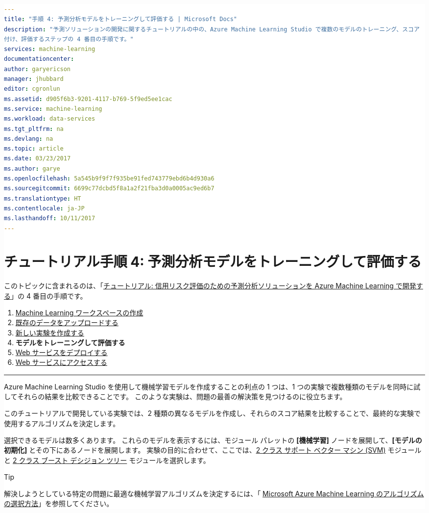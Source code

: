 ```yaml
---
title: "手順 4: 予測分析モデルをトレーニングして評価する | Microsoft Docs"
description: "予測ソリューションの開発に関するチュートリアルの中の、Azure Machine Learning Studio で複数のモデルのトレーニング、スコア付け、評価するステップの 4 番目の手順です。"
services: machine-learning
documentationcenter: 
author: garyericson
manager: jhubbard
editor: cgronlun
ms.assetid: d905f6b3-9201-4117-b769-5f9ed5ee1cac
ms.service: machine-learning
ms.workload: data-services
ms.tgt_pltfrm: na
ms.devlang: na
ms.topic: article
ms.date: 03/23/2017
ms.author: garye
ms.openlocfilehash: 5a545b9f9f7f935be91fed743779ebd6b4d930a6
ms.sourcegitcommit: 6699c77dcbd5f8a1a2f21fba3d0a0005ac9ed6b7
ms.translationtype: HT
ms.contentlocale: ja-JP
ms.lasthandoff: 10/11/2017
---
```

# <a name="walkthrough-step-4-train-and-evaluate-the-predictive-analytic-models"></a>チュートリアル手順 4: 予測分析モデルをトレーニングして評価する
このトピックに含まれるのは、「[チュートリアル: 信用リスク評価のための予測分析ソリューションを Azure Machine Learning で開発する](walkthrough-develop-predictive-solution.md)」の 4 番目の手順です。

1. [Machine Learning ワークスペースの作成](walkthrough-1-create-ml-workspace.md)
2. [既存のデータをアップロードする](walkthrough-2-upload-data.md)
3. [新しい実験を作成する](walkthrough-3-create-new-experiment.md)
4. **モデルをトレーニングして評価する**
5. [Web サービスをデプロイする](walkthrough-5-publish-web-service.md)
6. [Web サービスにアクセスする](walkthrough-6-access-web-service.md)

- - -
Azure Machine Learning Studio を使用して機械学習モデルを作成することの利点の 1 つは、1 つの実験で複数種類のモデルを同時に試してそれらの結果を比較できることです。 このような実験は、問題の最善の解決策を見つけるのに役立ちます。

このチュートリアルで開発している実験では、2 種類の異なるモデルを作成し、それらのスコア結果を比較することで、最終的な実験で使用するアルゴリズムを決定します。  

選択できるモデルは数多くあります。 これらのモデルを表示するには、モジュール パレットの **[機械学習]** ノードを展開して、**[モデルの初期化]** とその下にあるノードを展開します。 実験の目的に合わせて、ここでは、[2 クラス サポート ベクター マシン (SVM)][two-class-support-vector-machine] モジュールと [2 クラス ブースト デシジョン ツリー][two-class-boosted-decision-tree] モジュールを選択します。    

> [!TIP]
> 解決しようとしている特定の問題に最適な機械学習アルゴリズムを決定するには、「 [Microsoft Azure Machine Learning のアルゴリズムの選択方法](algorithm-choice.md)」を参照してください。
> 
> 


[0]: ./media/walkthrough-4-train-and-evaluate-models/train-model-select-column.png
[1]: ./media/walkthrough-4-train-and-evaluate-models/experiment-with-train-model.png
[2]: ./media/walkthrough-4-train-and-evaluate-models/svm-model-added.png
[3]: ./media/walkthrough-4-train-and-evaluate-models/final-experiment.png
[4]: ./media/walkthrough-4-train-and-evaluate-models/roc-curves.png
[5]: ./media/walkthrough-4-train-and-evaluate-models/normalize-data-select-column.png
[6]: ./media/walkthrough-4-train-and-evaluate-models/score-model-connected.png
[7]: ./media/walkthrough-4-train-and-evaluate-models/both-score-models-added.png
[8]: ./media/walkthrough-4-train-and-evaluate-models/evaluate-model-added.png
[evaluate-model]: https://msdn.microsoft.com/library/azure/927d65ac-3b50-4694-9903-20f6c1672089/
[execute-r-script]: https://msdn.microsoft.com/library/azure/30806023-392b-42e0-94d6-6b775a6e0fd5/
[normalize-data]: https://msdn.microsoft.com/library/azure/986df333-6748-4b85-923d-871df70d6aaf/
[score-model]: https://msdn.microsoft.com/library/azure/401b4f92-e724-4d5a-be81-d5b0ff9bdb33/
[train-model]: https://msdn.microsoft.com/library/azure/5cc7053e-aa30-450d-96c0-dae4be720977/
[two-class-boosted-decision-tree]: https://msdn.microsoft.com/library/azure/e3c522f8-53d9-4829-8ea4-5c6a6b75330c/
[two-class-support-vector-machine]: https://msdn.microsoft.com/library/azure/12d8479b-74b4-4e67-b8de-d32867380e20/
[split]: https://msdn.microsoft.com/library/azure/70530644-c97a-4ab6-85f7-88bf30a8be5f/